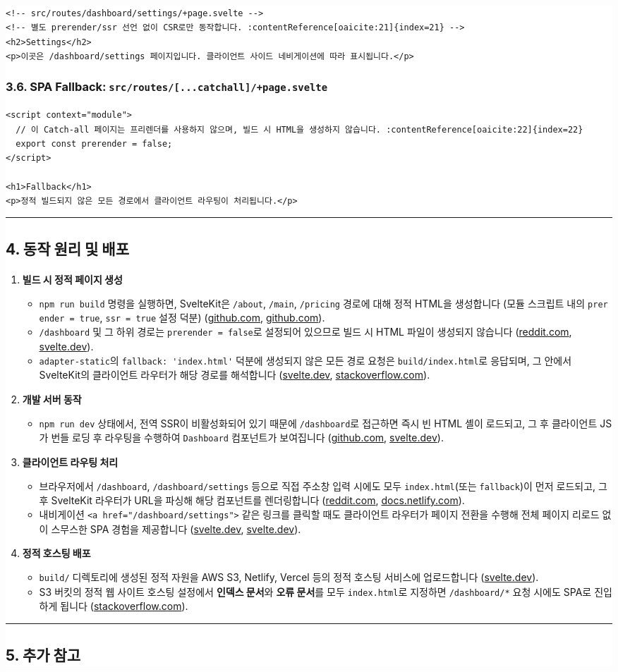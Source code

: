 ```svelte
<!-- src/routes/dashboard/settings/+page.svelte -->
<!-- 별도 prerender/ssr 선언 없이 CSR로만 동작합니다. :contentReference[oaicite:21]{index=21} -->
<h2>Settings</h2>
<p>이곳은 /dashboard/settings 페이지입니다. 클라이언트 사이드 네비게이션에 따라 표시됩니다.</p>
```

### 3.6. SPA Fallback: `src/routes/[...catchall]/+page.svelte`

```svelte
<script context="module">
  // 이 Catch-all 페이지는 프리렌더를 사용하지 않으며, 빌드 시 HTML을 생성하지 않습니다. :contentReference[oaicite:22]{index=22}
  export const prerender = false;
</script>

<h1>Fallback</h1>
<p>정적 빌드되지 않은 모든 경로에서 클라이언트 라우팅이 처리됩니다.</p>
```

---

## 4. 동작 원리 및 배포

1. **빌드 시 정적 페이지 생성**

    * `npm run build` 명령을 실행하면, SvelteKit은 `/about`, `/main`, `/pricing` 경로에 대해 정적 HTML을 생성합니다 (모듈 스크립트 내의 `prerender = true`, `ssr = true` 설정 덕분) ([github.com][5], [github.com][12]).
    * `/dashboard` 및 그 하위 경로는 `prerender = false`로 설정되어 있으므로 빌드 시 HTML 파일이 생성되지 않습니다 ([reddit.com][2], [svelte.dev][3]).
    * `adapter-static`의 `fallback: 'index.html'` 덕분에 생성되지 않은 모든 경로 요청은 `build/index.html`로 응답되며, 그 안에서 SvelteKit의 클라이언트 라우터가 해당 경로를 해석합니다 ([svelte.dev][6], [stackoverflow.com][7]).

2. **개발 서버 동작**

    * `npm run dev` 상태에서, 전역 SSR이 비활성화되어 있기 때문에 `/dashboard`로 접근하면 즉시 빈 HTML 셸이 로드되고, 그 후 클라이언트 JS가 번들 로딩 후 라우팅을 수행하여 `Dashboard` 컴포넌트가 보여집니다 ([github.com][1], [svelte.dev][3]).

3. **클라이언트 라우팅 처리**

    * 브라우저에서 `/dashboard`, `/dashboard/settings` 등으로 직접 주소창 입력 시에도 모두 `index.html`(또는 `fallback`)이 먼저 로드되고, 그 후 SvelteKit 라우터가 URL을 파싱해 해당 컴포넌트를 렌더링합니다 ([reddit.com][2], [docs.netlify.com][11]).
    * 내비게이션 `<a href="/dashboard/settings">` 같은 링크를 클릭할 때도 클라이언트 라우터가 페이지 전환을 수행해 전체 페이지 리로드 없이 스무스한 SPA 경험을 제공합니다 ([svelte.dev][8], [svelte.dev][3]).

4. **정적 호스팅 배포**

    * `build/` 디렉토리에 생성된 정적 자원을 AWS S3, Netlify, Vercel 등의 정적 호스팅 서비스에 업로드합니다 ([svelte.dev][6]).
    * S3 버킷의 정적 웹 사이트 호스팅 설정에서 **인덱스 문서**와 **오류 문서**를 모두 `index.html`로 지정하면 `/dashboard/*` 요청 시에도 SPA로 진입하게 됩니다 ([stackoverflow.com][7]).

---

## 5. 추가 참고


[1]: https://github.com/sveltejs/kit/discussions/9719?utm_source=chatgpt.com "Prerender landing page in SPA mode · sveltejs kit · Discussion #9719"
[2]: https://www.reddit.com/r/sveltejs/comments/10yjwmi/partially_prerender_with_static_adaptor/?utm_source=chatgpt.com "Partially pre-render with static adaptor : r/sveltejs - Reddit"
[3]: https://svelte.dev/docs/kit/single-page-apps?utm_source=chatgpt.com "Single-page apps • Docs - Svelte"
[4]: https://www.reddit.com/r/sveltejs/comments/14dqnjb/sveltekit_is_awful_for_building_pwas/?utm_source=chatgpt.com "SvelteKit is awful for building PWAs : r/sveltejs - Reddit"
[5]: https://github.com/sveltejs/kit/issues/7899?utm_source=chatgpt.com "Unable to entirely disable prerendering · Issue #7899 · sveltejs/kit"
[6]: https://svelte.dev/docs/kit/page-options?utm_source=chatgpt.com "Page options • Docs - Svelte"
[7]: https://stackoverflow.com/questions/76885946/sveltekit-asks-me-to-set-config-kit-prerender-default-to-be-true-also-tells-me?utm_source=chatgpt.com "sveltekit asks me to set config.kit.prerender.default to be true, also ..."
[8]: https://svelte.dev/docs/kit/routing?utm_source=chatgpt.com "Routing • Docs - Svelte"
[9]: https://svelte.dev/tutorial/kit/prerender?utm_source=chatgpt.com "Page options / prerender • Svelte Tutorial"
[10]: https://stackoverflow.com/questions/72251017/sveltekit-disable-ssr?utm_source=chatgpt.com "SvelteKit: disable SSR - server side rendering - Stack Overflow"
[11]: https://docs.netlify.com/frameworks/sveltekit/?utm_source=chatgpt.com "SvelteKit on Netlify"
[12]: https://github.com/sveltejs/kit/discussions/3365?utm_source=chatgpt.com "SvelteKit without SSR / SSG? · sveltejs kit · Discussion #3365 - GitHub"